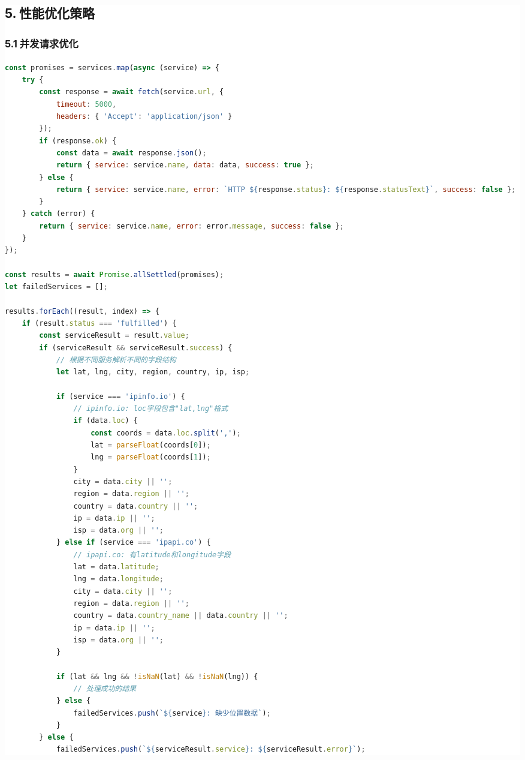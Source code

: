 ## 5. 性能优化策略

### 5.1 并发请求优化

```javascript
const promises = services.map(async (service) => {
    try {
        const response = await fetch(service.url, { 
            timeout: 5000,
            headers: { 'Accept': 'application/json' }
        });
        if (response.ok) {
            const data = await response.json();
            return { service: service.name, data: data, success: true };
        } else {
            return { service: service.name, error: `HTTP ${response.status}: ${response.statusText}`, success: false };
        }
    } catch (error) {
        return { service: service.name, error: error.message, success: false };
    }
});

const results = await Promise.allSettled(promises);
let failedServices = [];

results.forEach((result, index) => {
    if (result.status === 'fulfilled') {
        const serviceResult = result.value;
        if (serviceResult && serviceResult.success) {
            // 根据不同服务解析不同的字段结构
            let lat, lng, city, region, country, ip, isp;
            
            if (service === 'ipinfo.io') {
                // ipinfo.io: loc字段包含"lat,lng"格式
                if (data.loc) {
                    const coords = data.loc.split(',');
                    lat = parseFloat(coords[0]);
                    lng = parseFloat(coords[1]);
                }
                city = data.city || '';
                region = data.region || '';
                country = data.country || '';
                ip = data.ip || '';
                isp = data.org || '';
            } else if (service === 'ipapi.co') {
                // ipapi.co: 有latitude和longitude字段
                lat = data.latitude;
                lng = data.longitude;
                city = data.city || '';
                region = data.region || '';
                country = data.country_name || data.country || '';
                ip = data.ip || '';
                isp = data.org || '';
            }
            
            if (lat && lng && !isNaN(lat) && !isNaN(lng)) {
                // 处理成功的结果
            } else {
                failedServices.push(`${service}: 缺少位置数据`);
            }
        } else {
            failedServices.push(`${serviceResult.service}: ${serviceResult.error}`);
```